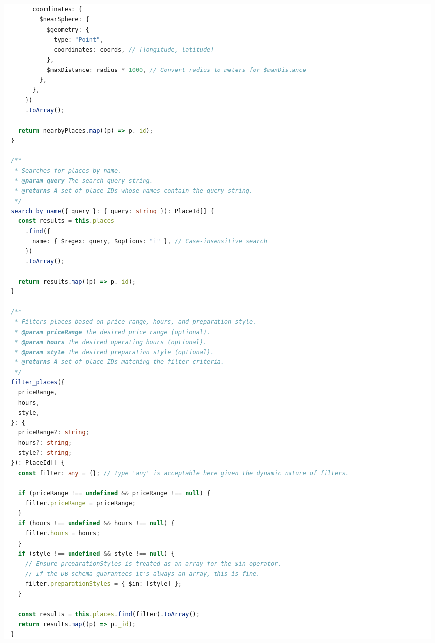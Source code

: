 ```typescript
        coordinates: {
          $nearSphere: {
            $geometry: {
              type: "Point",
              coordinates: coords, // [longitude, latitude]
            },
            $maxDistance: radius * 1000, // Convert radius to meters for $maxDistance
          },
        },
      })
      .toArray();

    return nearbyPlaces.map((p) => p._id);
  }

  /**
   * Searches for places by name.
   * @param query The search query string.
   * @returns A set of place IDs whose names contain the query string.
   */
  search_by_name({ query }: { query: string }): PlaceId[] {
    const results = this.places
      .find({
        name: { $regex: query, $options: "i" }, // Case-insensitive search
      })
      .toArray();

    return results.map((p) => p._id);
  }

  /**
   * Filters places based on price range, hours, and preparation style.
   * @param priceRange The desired price range (optional).
   * @param hours The desired operating hours (optional).
   * @param style The desired preparation style (optional).
   * @returns A set of place IDs matching the filter criteria.
   */
  filter_places({
    priceRange,
    hours,
    style,
  }: {
    priceRange?: string;
    hours?: string;
    style?: string;
  }): PlaceId[] {
    const filter: any = {}; // Type 'any' is acceptable here given the dynamic nature of filters.

    if (priceRange !== undefined && priceRange !== null) {
      filter.priceRange = priceRange;
    }
    if (hours !== undefined && hours !== null) {
      filter.hours = hours;
    }
    if (style !== undefined && style !== null) {
      // Ensure preparationStyles is treated as an array for the $in operator.
      // If the DB schema guarantees it's always an array, this is fine.
      filter.preparationStyles = { $in: [style] };
    }

    const results = this.places.find(filter).toArray();
    return results.map((p) => p._id);
  }
```